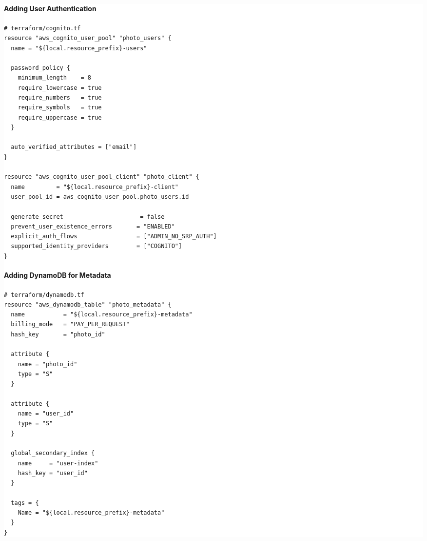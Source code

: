 #### Adding User Authentication

```hcl
# terraform/cognito.tf
resource "aws_cognito_user_pool" "photo_users" {
  name = "${local.resource_prefix}-users"
  
  password_policy {
    minimum_length    = 8
    require_lowercase = true
    require_numbers   = true
    require_symbols   = true
    require_uppercase = true
  }
  
  auto_verified_attributes = ["email"]
}

resource "aws_cognito_user_pool_client" "photo_client" {
  name         = "${local.resource_prefix}-client"
  user_pool_id = aws_cognito_user_pool.photo_users.id
  
  generate_secret                      = false
  prevent_user_existence_errors       = "ENABLED"
  explicit_auth_flows                 = ["ADMIN_NO_SRP_AUTH"]
  supported_identity_providers        = ["COGNITO"]
}
```

#### Adding DynamoDB for Metadata

```hcl
# terraform/dynamodb.tf
resource "aws_dynamodb_table" "photo_metadata" {
  name           = "${local.resource_prefix}-metadata"
  billing_mode   = "PAY_PER_REQUEST"
  hash_key       = "photo_id"
  
  attribute {
    name = "photo_id"
    type = "S"
  }
  
  attribute {
    name = "user_id"
    type = "S"
  }
  
  global_secondary_index {
    name     = "user-index"
    hash_key = "user_id"
  }
  
  tags = {
    Name = "${local.resource_prefix}-metadata"
  }
}
```
